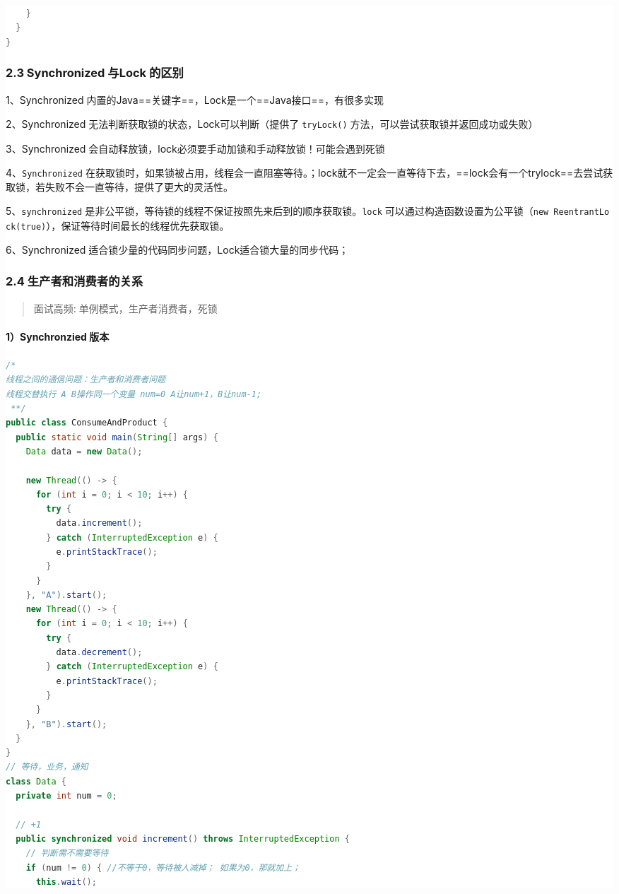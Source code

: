 ```java
    }
  }
}

```

### 2.3 Synchronized 与Lock 的区别

1、Synchronized 内置的Java==关键字==，Lock是一个==Java接口==，有很多实现

2、Synchronized 无法判断获取锁的状态，Lock可以判断（提供了 `tryLock()` 方法，可以尝试获取锁并返回成功或失败）

3、Synchronized 会自动释放锁，lock必须要手动加锁和手动释放锁！可能会遇到死锁

4、`Synchronized` 在获取锁时，如果锁被占用，线程会一直阻塞等待。；lock就不一定会一直等待下去，==lock会有一个trylock==去尝试获取锁，若失败不会一直等待，提供了更大的灵活性。

5、`synchronized` 是非公平锁，等待锁的线程不保证按照先来后到的顺序获取锁。`lock` 可以通过构造函数设置为公平锁（`new ReentrantLock(true)`），保证等待时间最长的线程优先获取锁。

6、Synchronized 适合锁少量的代码同步问题，Lock适合锁大量的同步代码；

### 2.4 生产者和消费者的关系

> 面试高频: 单例模式，生产者消费者，死锁

#### 1）Synchronzied 版本

```java
/*
线程之间的通信问题：生产者和消费者问题
线程交替执行 A B操作同一个变量 num=0 A让num+1，B让num-1;
 **/
public class ConsumeAndProduct {
  public static void main(String[] args) {
    Data data = new Data();

    new Thread(() -> {
      for (int i = 0; i < 10; i++) {
        try {
          data.increment();
        } catch (InterruptedException e) {
          e.printStackTrace();
        }
      }
    }, "A").start();
    new Thread(() -> {
      for (int i = 0; i < 10; i++) {
        try {
          data.decrement();
        } catch (InterruptedException e) {
          e.printStackTrace();
        }
      }
    }, "B").start();
  }
}
// 等待，业务，通知
class Data {
  private int num = 0;

  // +1
  public synchronized void increment() throws InterruptedException {
    // 判断需不需要等待
    if (num != 0) { //不等于0，等待被人减掉； 如果为0，那就加上；
      this.wait();
```